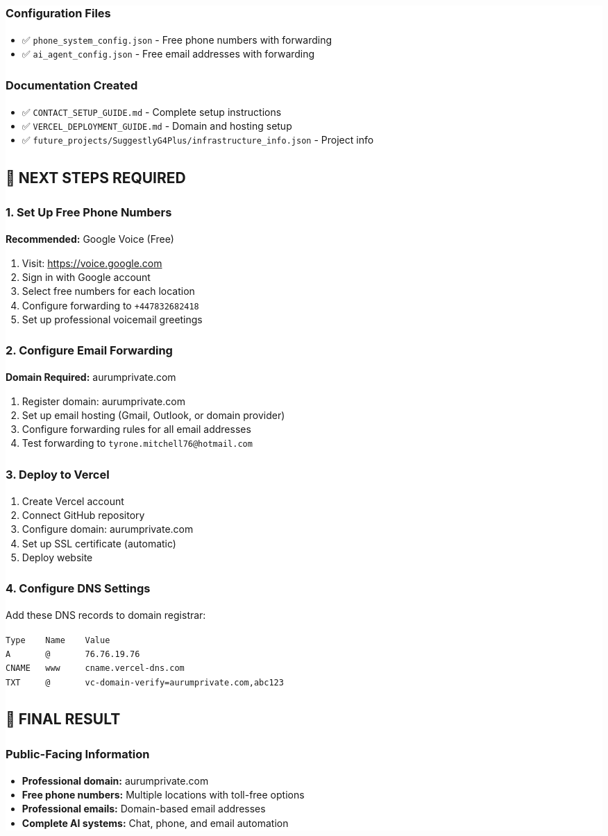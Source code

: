 ### **Configuration Files**
- ✅ `phone_system_config.json` - Free phone numbers with forwarding
- ✅ `ai_agent_config.json` - Free email addresses with forwarding

### **Documentation Created**
- ✅ `CONTACT_SETUP_GUIDE.md` - Complete setup instructions
- ✅ `VERCEL_DEPLOYMENT_GUIDE.md` - Domain and hosting setup
- ✅ `future_projects/SuggestlyG4Plus/infrastructure_info.json` - Project info

## 🚀 **NEXT STEPS REQUIRED**

### **1. Set Up Free Phone Numbers**
**Recommended:** Google Voice (Free)
1. Visit: https://voice.google.com
2. Sign in with Google account
3. Select free numbers for each location
4. Configure forwarding to `+447832682418`
5. Set up professional voicemail greetings

### **2. Configure Email Forwarding**
**Domain Required:** aurumprivate.com
1. Register domain: aurumprivate.com
2. Set up email hosting (Gmail, Outlook, or domain provider)
3. Configure forwarding rules for all email addresses
4. Test forwarding to `tyrone.mitchell76@hotmail.com`

### **3. Deploy to Vercel**
1. Create Vercel account
2. Connect GitHub repository
3. Configure domain: aurumprivate.com
4. Set up SSL certificate (automatic)
5. Deploy website

### **4. Configure DNS Settings**
Add these DNS records to domain registrar:
```
Type    Name    Value
A       @       76.76.19.76
CNAME   www     cname.vercel-dns.com
TXT     @       vc-domain-verify=aurumprivate.com,abc123
```

## 🎯 **FINAL RESULT**

### **Public-Facing Information**
- **Professional domain:** aurumprivate.com
- **Free phone numbers:** Multiple locations with toll-free options
- **Professional emails:** Domain-based email addresses
- **Complete AI systems:** Chat, phone, and email automation
